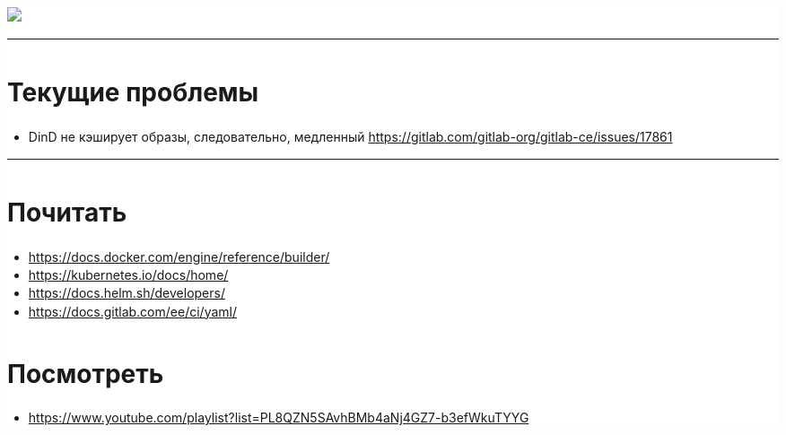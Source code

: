![](https://api.monosnap.com/rpc/file/download?id=32P7h46VvQjO14mVOm5GIjiFZuUylh)

---
# Текущие проблемы

* DinD не кэширует образы, следовательно, медленный  https://gitlab.com/gitlab-org/gitlab-ce/issues/17861


---

# Почитать
* https://docs.docker.com/engine/reference/builder/
* https://kubernetes.io/docs/home/
* https://docs.helm.sh/developers/
* https://docs.gitlab.com/ee/ci/yaml/

# Посмотреть
* https://www.youtube.com/playlist?list=PL8QZN5SAvhBMb4aNj4GZ7-b3efWkuTYYG